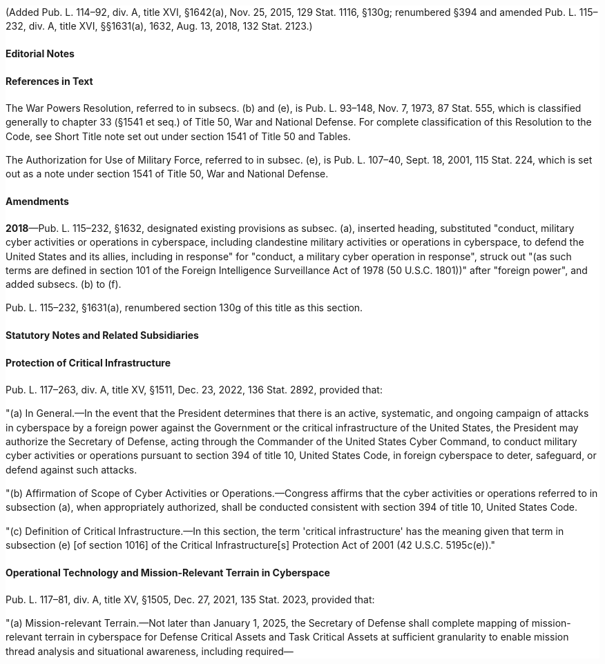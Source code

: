 (Added Pub. L. 114–92, div. A, title XVI, §1642(a), Nov. 25, 2015, 129 Stat. 1116, §130g; renumbered §394 and amended Pub. L. 115–232, div. A, title XVI, §§1631(a), 1632, Aug. 13, 2018, 132 Stat. 2123.)

#### **Editorial Notes** ####

#### References in Text ####

The War Powers Resolution, referred to in subsecs. (b) and (e), is Pub. L. 93–148, Nov. 7, 1973, 87 Stat. 555, which is classified generally to chapter 33 (§1541 et seq.) of Title 50, War and National Defense. For complete classification of this Resolution to the Code, see Short Title note set out under section 1541 of Title 50 and Tables.

The Authorization for Use of Military Force, referred to in subsec. (e), is Pub. L. 107–40, Sept. 18, 2001, 115 Stat. 224, which is set out as a note under section 1541 of Title 50, War and National Defense.

#### Amendments ####

**2018**—Pub. L. 115–232, §1632, designated existing provisions as subsec. (a), inserted heading, substituted "conduct, military cyber activities or operations in cyberspace, including clandestine military activities or operations in cyberspace, to defend the United States and its allies, including in response" for "conduct, a military cyber operation in response", struck out "(as such terms are defined in section 101 of the Foreign Intelligence Surveillance Act of 1978 (50 U.S.C. 1801))" after "foreign power", and added subsecs. (b) to (f).

Pub. L. 115–232, §1631(a), renumbered section 130g of this title as this section.

#### **Statutory Notes and Related Subsidiaries** ####

#### Protection of Critical Infrastructure ####

Pub. L. 117–263, div. A, title XV, §1511, Dec. 23, 2022, 136 Stat. 2892, provided that:

"(a) In General.—In the event that the President determines that there is an active, systematic, and ongoing campaign of attacks in cyberspace by a foreign power against the Government or the critical infrastructure of the United States, the President may authorize the Secretary of Defense, acting through the Commander of the United States Cyber Command, to conduct military cyber activities or operations pursuant to section 394 of title 10, United States Code, in foreign cyberspace to deter, safeguard, or defend against such attacks.

"(b) Affirmation of Scope of Cyber Activities or Operations.—Congress affirms that the cyber activities or operations referred to in subsection (a), when appropriately authorized, shall be conducted consistent with section 394 of title 10, United States Code.

"(c) Definition of Critical Infrastructure.—In this section, the term 'critical infrastructure' has the meaning given that term in subsection (e) [of section 1016] of the Critical Infrastructure[s] Protection Act of 2001 (42 U.S.C. 5195c(e))."

#### Operational Technology and Mission-Relevant Terrain in Cyberspace ####

Pub. L. 117–81, div. A, title XV, §1505, Dec. 27, 2021, 135 Stat. 2023, provided that:

"(a) Mission-relevant Terrain.—Not later than January 1, 2025, the Secretary of Defense shall complete mapping of mission-relevant terrain in cyberspace for Defense Critical Assets and Task Critical Assets at sufficient granularity to enable mission thread analysis and situational awareness, including required—
